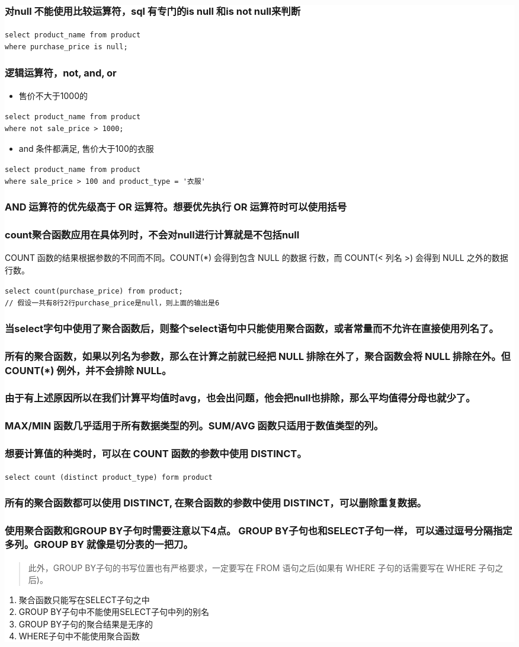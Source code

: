 ### 对null 不能使用比较运算符，sql 有专门的is null 和is not null来判断
```
select product_name from product
where purchase_price is null;
```


### 逻辑运算符，not, and, or
* 售价不大于1000的
```
select product_name from product
where not sale_price > 1000;
```
* and 条件都满足, 售价大于100的衣服
```
select product_name from product
where sale_price > 100 and product_type = '衣服'
```

### AND 运算符的优先级高于 OR 运算符。想要优先执行 OR 运算符时可以使用括号

### count聚合函数应用在具体列时，不会对null进行计算就是不包括null
COUNT 函数的结果根据参数的不同而不同。COUNT(*) 会得到包含 NULL 的数据 行数，而 COUNT(< 列名 >) 会得到 NULL 之外的数据行数。
```
select count(purchase_price) from product;
// 假设一共有8行2行purchase_price是null，则上面的输出是6
```

### 当select字句中使用了聚合函数后，则整个select语句中只能使用聚合函数，或者常量而不允许在直接使用列名了。

### 所有的聚合函数，如果以列名为参数，那么在计算之前就已经把 NULL 排除在外了，聚合函数会将 NULL 排除在外。但 COUNT(*) 例外，并不会排除 NULL。
### 由于有上述原因所以在我们计算平均值时avg，也会出问题，他会把null也排除，那么平均值得分母也就少了。

### MAX/MIN 函数几乎适用于所有数据类型的列。SUM/AVG 函数只适用于数值类型的列。

### 想要计算值的种类时，可以在 COUNT 函数的参数中使用 DISTINCT。
```
select count (distinct product_type) form product
```

### 所有的聚合函数都可以使用 DISTINCT, 在聚合函数的参数中使用 DISTINCT，可以删除重复数据。

### 使用聚合函数和GROUP BY子句时需要注意以下4点。 GROUP BY子句也和SELECT子句一样， 可以通过逗号分隔指定多列。GROUP BY 就像是切分表的一把刀。
> 此外，GROUP BY子句的书写位置也有严格要求，一定要写在 FROM 语句之后(如果有 WHERE 子句的话需要写在 WHERE 子句之后)。

1. 聚合函数只能写在SELECT子句之中
2. GROUP BY子句中不能使用SELECT子句中列的别名 
3. GROUP BY子句的聚合结果是无序的
4. WHERE子句中不能使用聚合函数
